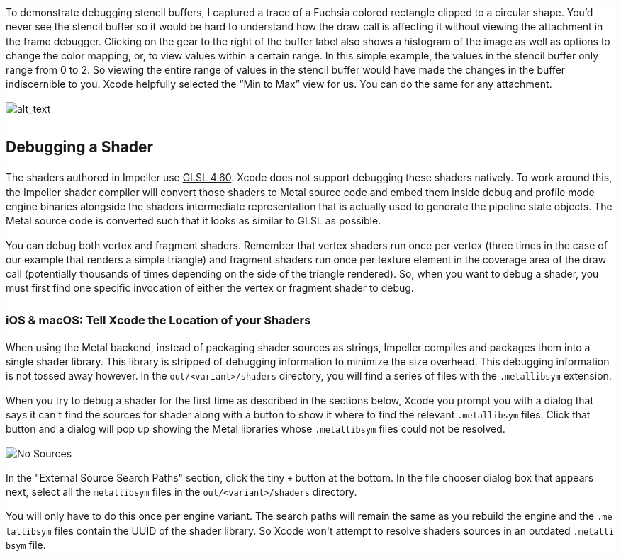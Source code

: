 To demonstrate debugging stencil buffers, I captured a trace of a Fuchsia
colored rectangle clipped to a circular shape. You’d never see the stencil
buffer so it would be hard to understand how the draw call is affecting it
without viewing the attachment in the frame debugger. Clicking on the gear to
the right of the buffer label also shows a histogram of the image as well as
options to change the color mapping, or, to view values within a certain range.
In this simple example, the values in the stencil buffer only range from 0 to 2.
So viewing the entire range of values in the stencil buffer would have made the
changes in the buffer indiscernible to you. Xcode helpfully selected the “Min to
Max” view for us. You can do the same for any attachment.


![alt_text](https://github.com/flutter/assets-for-api-docs/blob/main/assets/engine/impeller/read_frame_captures/image11.avif "image_tooltip")

## Debugging a Shader

The shaders authored in Impeller use [GLSL
4.60](https://www.khronos.org/registry/OpenGL/specs/gl/GLSLangSpec.4.60.pdf).
Xcode does not support debugging these shaders natively. To work around this,
the Impeller shader compiler will convert those shaders to Metal source code and
embed them inside debug and profile mode engine binaries alongside the shaders
intermediate representation that is actually used to generate the pipeline state
objects. The Metal source code is converted such that it looks as similar to
GLSL as possible.

You can debug both vertex and fragment shaders. Remember that vertex shaders run
once per vertex (three times in the case of our example that renders a simple
triangle) and fragment shaders run once per texture element in the coverage area
of the draw call (potentially thousands of times depending on the side of the
triangle rendered). So, when you want to debug a shader, you must first find one
specific invocation of either the vertex or fragment shader to debug.

### iOS & macOS: Tell Xcode the Location of your Shaders

When using the Metal backend, instead of packaging shader sources as strings,
Impeller compiles and packages them into a single shader library. This library
is stripped of debugging information to minimize the size overhead. This
debugging information is not tossed away however. In the `out/<variant>/shaders`
directory, you will find a series of files with the `.metallibsym` extension.

When you try to debug a shader for the first time as described in the sections
below, Xcode you prompt you with a dialog that says it can't find the sources
for shader along with a button to show it where to find the relevant
`.metallibsym` files. Click that button and a dialog will pop up showing the
Metal libraries whose `.metallibsym` files could not be resolved.

![No Sources](https://github.com/flutter/assets-for-api-docs/blob/main/assets/engine/impeller/read_frame_captures/no_sources.avif)

In the "External Source Search Paths" section, click the tiny `+` button at the
bottom. In the file chooser dialog box that appears next, select all the
`metallibsym` files in the `out/<variant>/shaders` directory.

You will only have to do this once per engine variant. The search paths will
remain the same as you rebuild the engine and the `.metallibsym` files contain
the UUID of the shader library. So Xcode won't attempt to resolve shaders
sources in an outdated `.metallibsym` file.
